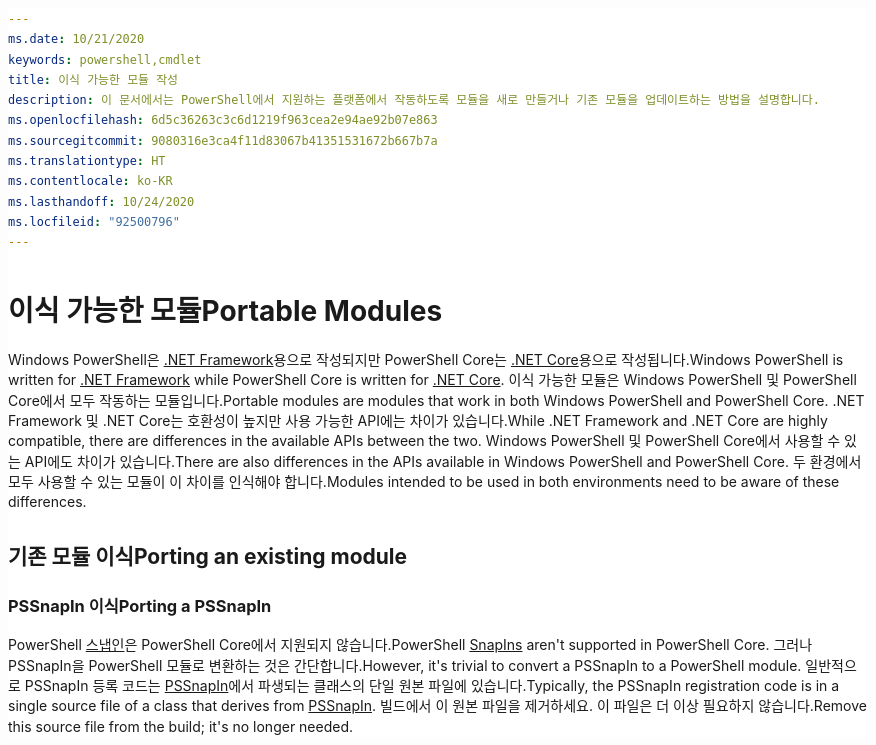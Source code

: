 ```yaml
---
ms.date: 10/21/2020
keywords: powershell,cmdlet
title: 이식 가능한 모듈 작성
description: 이 문서에서는 PowerShell에서 지원하는 플랫폼에서 작동하도록 모듈을 새로 만들거나 기존 모듈을 업데이트하는 방법을 설명합니다.
ms.openlocfilehash: 6d5c36263c3c6d1219f963cea2e94ae92b07e863
ms.sourcegitcommit: 9080316e3ca4f11d83067b41351531672b667b7a
ms.translationtype: HT
ms.contentlocale: ko-KR
ms.lasthandoff: 10/24/2020
ms.locfileid: "92500796"
---
```

# <a name="portable-modules"></a><span data-ttu-id="a83de-104">이식 가능한 모듈</span><span class="sxs-lookup"><span data-stu-id="a83de-104">Portable Modules</span></span>

<span data-ttu-id="a83de-105">Windows PowerShell은 [.NET Framework][]용으로 작성되지만 PowerShell Core는 [.NET Core][]용으로 작성됩니다.</span><span class="sxs-lookup"><span data-stu-id="a83de-105">Windows PowerShell is written for [.NET Framework][] while PowerShell Core is written for [.NET Core][].</span></span> <span data-ttu-id="a83de-106">이식 가능한 모듈은 Windows PowerShell 및 PowerShell Core에서 모두 작동하는 모듈입니다.</span><span class="sxs-lookup"><span data-stu-id="a83de-106">Portable modules are modules that work in both Windows PowerShell and PowerShell Core.</span></span> <span data-ttu-id="a83de-107">.NET Framework 및 .NET Core는 호환성이 높지만 사용 가능한 API에는 차이가 있습니다.</span><span class="sxs-lookup"><span data-stu-id="a83de-107">While .NET Framework and .NET Core are highly compatible, there are differences in the available APIs between the two.</span></span> <span data-ttu-id="a83de-108">Windows PowerShell 및 PowerShell Core에서 사용할 수 있는 API에도 차이가 있습니다.</span><span class="sxs-lookup"><span data-stu-id="a83de-108">There are also differences in the APIs available in Windows PowerShell and PowerShell Core.</span></span> <span data-ttu-id="a83de-109">두 환경에서 모두 사용할 수 있는 모듈이 이 차이를 인식해야 합니다.</span><span class="sxs-lookup"><span data-stu-id="a83de-109">Modules intended to be used in both environments need to be aware of these differences.</span></span>

## <a name="porting-an-existing-module"></a><span data-ttu-id="a83de-110">기존 모듈 이식</span><span class="sxs-lookup"><span data-stu-id="a83de-110">Porting an existing module</span></span>

### <a name="porting-a-pssnapin"></a><span data-ttu-id="a83de-111">PSSnapIn 이식</span><span class="sxs-lookup"><span data-stu-id="a83de-111">Porting a PSSnapIn</span></span>

<span data-ttu-id="a83de-112">PowerShell [스냅인](/powershell/scripting/developer/cmdlet/modules-and-snap-ins)은 PowerShell Core에서 지원되지 않습니다.</span><span class="sxs-lookup"><span data-stu-id="a83de-112">PowerShell [SnapIns](/powershell/scripting/developer/cmdlet/modules-and-snap-ins) aren't supported in PowerShell Core.</span></span> <span data-ttu-id="a83de-113">그러나 PSSnapIn을 PowerShell 모듈로 변환하는 것은 간단합니다.</span><span class="sxs-lookup"><span data-stu-id="a83de-113">However, it's trivial to convert a PSSnapIn to a PowerShell module.</span></span> <span data-ttu-id="a83de-114">일반적으로 PSSnapIn 등록 코드는 [PSSnapIn][]에서 파생되는 클래스의 단일 원본 파일에 있습니다.</span><span class="sxs-lookup"><span data-stu-id="a83de-114">Typically, the PSSnapIn registration code is in a single source file of a class that derives from [PSSnapIn][].</span></span> <span data-ttu-id="a83de-115">빌드에서 이 원본 파일을 제거하세요. 이 파일은 더 이상 필요하지 않습니다.</span><span class="sxs-lookup"><span data-stu-id="a83de-115">Remove this source file from the build; it's no longer needed.</span></span>


[.NET Framework]: /dotnet/framework/
[.NET Core]: /dotnet/core/
[PSSnapIn]: /dotnet/api/system.management.automation.pssnapin
[New-ModuleManifest]: /powershell/module/microsoft.powershell.core/new-modulemanifest
[런타임 검사]: /dotnet/api/system.runtime.interopservices.runtimeinformation.frameworkdescription#System_Runtime_InteropServices_RuntimeInformation_FrameworkDescription
[runtime checks]: /dotnet/api/system.runtime.interopservices.runtimeinformation.frameworkdescription#System_Runtime_InteropServices_RuntimeInformation_FrameworkDescription
[.NET CLI]: /dotnet/core/tools/?tabs=netcore2x
[컴파일된 cmdlet 디버깅에 Visual Studio Code 사용]: vscode/using-vscode-for-debugging-compiled-cmdlets.md
[Using Visual Studio Code for debugging compiled cmdlets]: vscode/using-vscode-for-debugging-compiled-cmdlets.md
[.NET Standard]: /dotnet/standard/net-standard
[PowerShell Standard]: https://github.com/PowerShell/PowerShellStandard
[PowerShell Standard 5.1]: https://www.nuget.org/packages/PowerShellStandard.Library/5.1.0
[PowerShell 갤러리]: https://www.powershellgallery.com
[PowerShell Gallery]: https://www.powershellgallery.com
[.NET 이식성 분석기]: https://github.com/Microsoft/dotnet-apiport
[.NET Portability Analyzer]: https://github.com/Microsoft/dotnet-apiport
[CompatiblePSEditions]: /powershell/scripting/gallery/concepts/module-psedition-support
[.NET RID 카탈로그]: /dotnet/core/rid-catalog
[.NET RID Catalog]: /dotnet/core/rid-catalog
